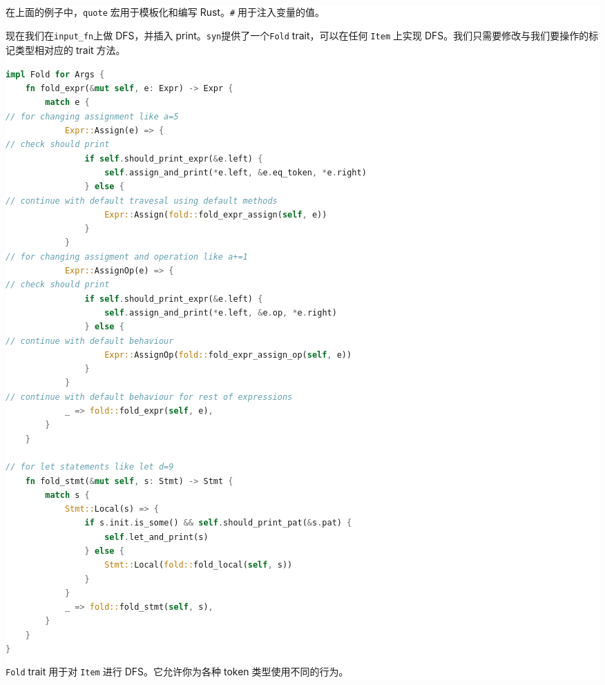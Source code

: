 ```rust
```

在上面的例子中，`quote` 宏用于模板化和编写 Rust。`#` 用于注入变量的值。

现在我们在`input_fn`上做 DFS，并插入 print。`syn`提供了一个`Fold` trait，可以在任何 `Item` 上实现 DFS。我们只需要修改与我们要操作的标记类型相对应的 trait 方法。

```rust
impl Fold for Args {
    fn fold_expr(&mut self, e: Expr) -> Expr {
        match e {
// for changing assignment like a=5
            Expr::Assign(e) => {
// check should print
                if self.should_print_expr(&e.left) {
                    self.assign_and_print(*e.left, &e.eq_token, *e.right)
                } else {
// continue with default travesal using default methods
                    Expr::Assign(fold::fold_expr_assign(self, e))
                }
            }
// for changing assigment and operation like a+=1
            Expr::AssignOp(e) => {
// check should print
                if self.should_print_expr(&e.left) {
                    self.assign_and_print(*e.left, &e.op, *e.right)
                } else {
// continue with default behaviour
                    Expr::AssignOp(fold::fold_expr_assign_op(self, e))
                }
            }
// continue with default behaviour for rest of expressions
            _ => fold::fold_expr(self, e),
        }
    }

// for let statements like let d=9
    fn fold_stmt(&mut self, s: Stmt) -> Stmt {
        match s {
            Stmt::Local(s) => {
                if s.init.is_some() && self.should_print_pat(&s.pat) {
                    self.let_and_print(s)
                } else {
                    Stmt::Local(fold::fold_local(self, s))
                }
            }
            _ => fold::fold_stmt(self, s),
        }
    }
}
```

`Fold` trait 用于对 `Item` 进行 DFS。它允许你为各种 token 类型使用不同的行为。
